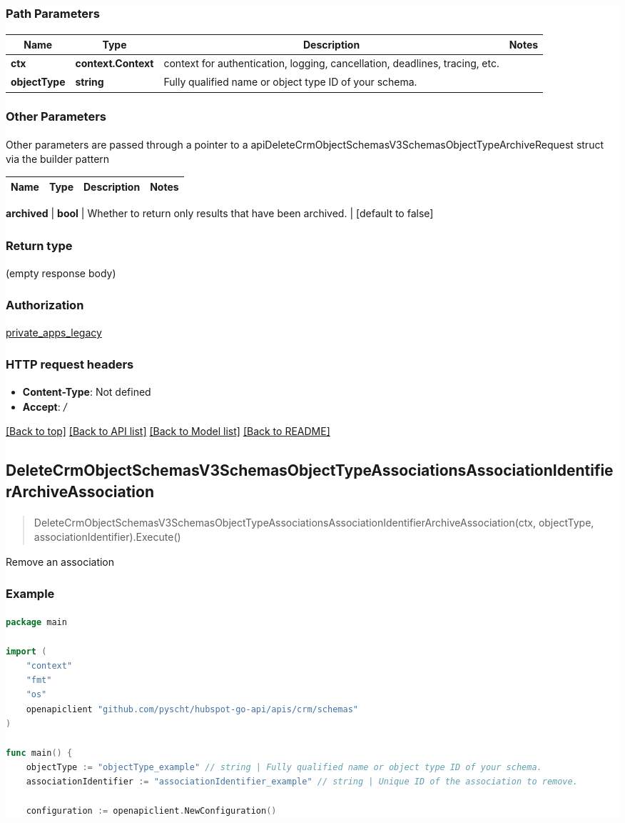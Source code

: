 ### Path Parameters


Name | Type | Description  | Notes
------------- | ------------- | ------------- | -------------
**ctx** | **context.Context** | context for authentication, logging, cancellation, deadlines, tracing, etc.
**objectType** | **string** | Fully qualified name or object type ID of your schema. | 

### Other Parameters

Other parameters are passed through a pointer to a apiDeleteCrmObjectSchemasV3SchemasObjectTypeArchiveRequest struct via the builder pattern


Name | Type | Description  | Notes
------------- | ------------- | ------------- | -------------

 **archived** | **bool** | Whether to return only results that have been archived. | [default to false]

### Return type

 (empty response body)

### Authorization

[private_apps_legacy](../README.md#private_apps_legacy)

### HTTP request headers

- **Content-Type**: Not defined
- **Accept**: */*

[[Back to top]](#) [[Back to API list]](../README.md#documentation-for-api-endpoints)
[[Back to Model list]](../README.md#documentation-for-models)
[[Back to README]](../README.md)


## DeleteCrmObjectSchemasV3SchemasObjectTypeAssociationsAssociationIdentifierArchiveAssociation

> DeleteCrmObjectSchemasV3SchemasObjectTypeAssociationsAssociationIdentifierArchiveAssociation(ctx, objectType, associationIdentifier).Execute()

Remove an association



### Example

```go
package main

import (
    "context"
    "fmt"
    "os"
    openapiclient "github.com/pyscht/hubspot-go-api/apis/crm/schemas"
)

func main() {
    objectType := "objectType_example" // string | Fully qualified name or object type ID of your schema.
    associationIdentifier := "associationIdentifier_example" // string | Unique ID of the association to remove.

    configuration := openapiclient.NewConfiguration()
```